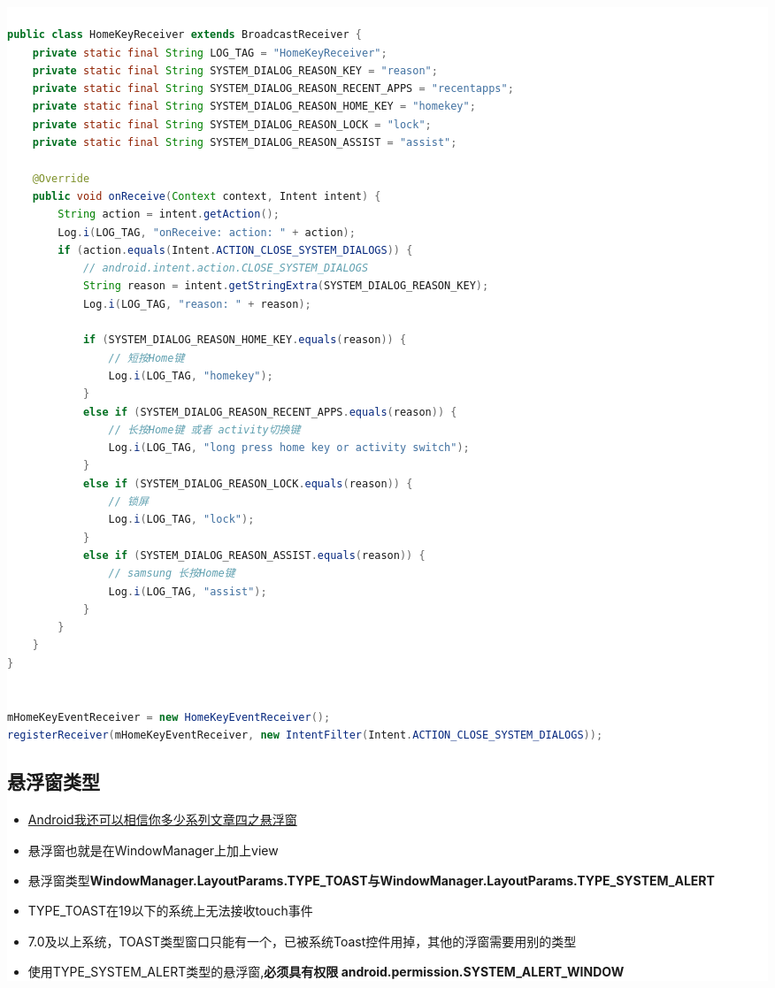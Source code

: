 ```java

public class HomeKeyReceiver extends BroadcastReceiver {
    private static final String LOG_TAG = "HomeKeyReceiver";
    private static final String SYSTEM_DIALOG_REASON_KEY = "reason";
    private static final String SYSTEM_DIALOG_REASON_RECENT_APPS = "recentapps";
    private static final String SYSTEM_DIALOG_REASON_HOME_KEY = "homekey";
    private static final String SYSTEM_DIALOG_REASON_LOCK = "lock";
    private static final String SYSTEM_DIALOG_REASON_ASSIST = "assist";

    @Override
    public void onReceive(Context context, Intent intent) {
        String action = intent.getAction();
        Log.i(LOG_TAG, "onReceive: action: " + action);
        if (action.equals(Intent.ACTION_CLOSE_SYSTEM_DIALOGS)) {
            // android.intent.action.CLOSE_SYSTEM_DIALOGS
            String reason = intent.getStringExtra(SYSTEM_DIALOG_REASON_KEY);
            Log.i(LOG_TAG, "reason: " + reason);

            if (SYSTEM_DIALOG_REASON_HOME_KEY.equals(reason)) {
                // 短按Home键
                Log.i(LOG_TAG, "homekey");
            }
            else if (SYSTEM_DIALOG_REASON_RECENT_APPS.equals(reason)) {
                // 长按Home键 或者 activity切换键
                Log.i(LOG_TAG, "long press home key or activity switch");
            }
            else if (SYSTEM_DIALOG_REASON_LOCK.equals(reason)) {
                // 锁屏
                Log.i(LOG_TAG, "lock");
            }
            else if (SYSTEM_DIALOG_REASON_ASSIST.equals(reason)) {
                // samsung 长按Home键
                Log.i(LOG_TAG, "assist");
            }
        }
    }
}


mHomeKeyEventReceiver = new HomeKeyEventReceiver();
registerReceiver(mHomeKeyEventReceiver, new IntentFilter(Intent.ACTION_CLOSE_SYSTEM_DIALOGS));

```

## 悬浮窗类型

- [Android我还可以相信你多少系列文章四之悬浮窗](https://segmentfault.com/a/1190000009646627)

- 悬浮窗也就是在WindowManager上加上view
- 悬浮窗类型**WindowManager.LayoutParams.TYPE_TOAST与WindowManager.LayoutParams.TYPE_SYSTEM_ALERT**
- TYPE_TOAST在19以下的系统上无法接收touch事件
- 7.0及以上系统，TOAST类型窗口只能有一个，已被系统Toast控件用掉，其他的浮窗需要用别的类型
- 使用TYPE_SYSTEM_ALERT类型的悬浮窗,**必须具有权限 android.permission.SYSTEM_ALERT_WINDOW**
